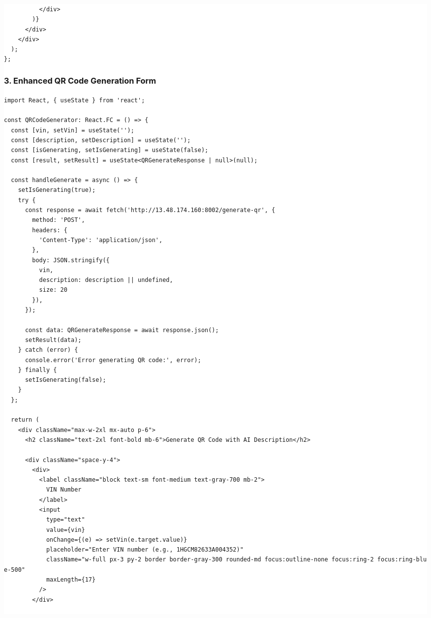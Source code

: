 ```tsx
          </div>
        )}
      </div>
    </div>
  );
};
```

### 3. Enhanced QR Code Generation Form

```tsx
import React, { useState } from 'react';

const QRCodeGenerator: React.FC = () => {
  const [vin, setVin] = useState('');
  const [description, setDescription] = useState('');
  const [isGenerating, setIsGenerating] = useState(false);
  const [result, setResult] = useState<QRGenerateResponse | null>(null);

  const handleGenerate = async () => {
    setIsGenerating(true);
    try {
      const response = await fetch('http://13.48.174.160:8002/generate-qr', {
        method: 'POST',
        headers: {
          'Content-Type': 'application/json',
        },
        body: JSON.stringify({
          vin,
          description: description || undefined,
          size: 20
        }),
      });
      
      const data: QRGenerateResponse = await response.json();
      setResult(data);
    } catch (error) {
      console.error('Error generating QR code:', error);
    } finally {
      setIsGenerating(false);
    }
  };

  return (
    <div className="max-w-2xl mx-auto p-6">
      <h2 className="text-2xl font-bold mb-6">Generate QR Code with AI Description</h2>
      
      <div className="space-y-4">
        <div>
          <label className="block text-sm font-medium text-gray-700 mb-2">
            VIN Number
          </label>
          <input
            type="text"
            value={vin}
            onChange={(e) => setVin(e.target.value)}
            placeholder="Enter VIN number (e.g., 1HGCM82633A004352)"
            className="w-full px-3 py-2 border border-gray-300 rounded-md focus:outline-none focus:ring-2 focus:ring-blue-500"
            maxLength={17}
          />
        </div>
        
```